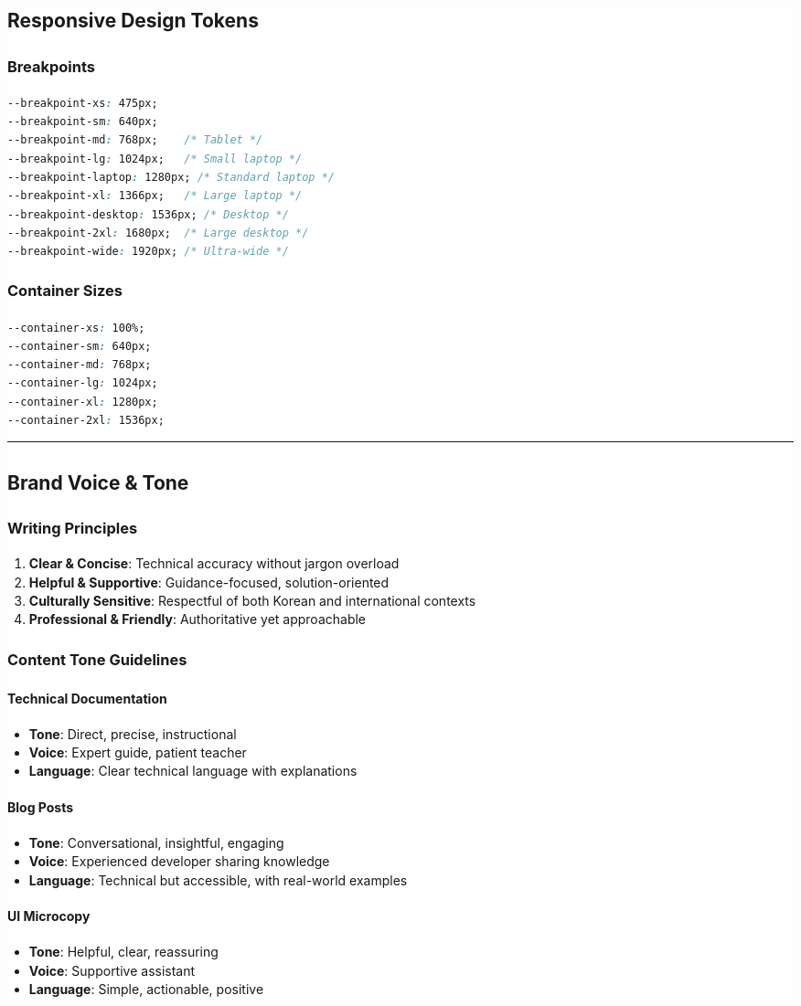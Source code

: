 
## Responsive Design Tokens

### Breakpoints
```css
--breakpoint-xs: 475px;
--breakpoint-sm: 640px;
--breakpoint-md: 768px;    /* Tablet */
--breakpoint-lg: 1024px;   /* Small laptop */
--breakpoint-laptop: 1280px; /* Standard laptop */
--breakpoint-xl: 1366px;   /* Large laptop */
--breakpoint-desktop: 1536px; /* Desktop */
--breakpoint-2xl: 1680px;  /* Large desktop */
--breakpoint-wide: 1920px; /* Ultra-wide */
```

### Container Sizes
```css
--container-xs: 100%;
--container-sm: 640px;
--container-md: 768px;
--container-lg: 1024px;
--container-xl: 1280px;
--container-2xl: 1536px;
```

---

## Brand Voice & Tone

### Writing Principles
1. **Clear & Concise**: Technical accuracy without jargon overload
2. **Helpful & Supportive**: Guidance-focused, solution-oriented
3. **Culturally Sensitive**: Respectful of both Korean and international contexts
4. **Professional & Friendly**: Authoritative yet approachable

### Content Tone Guidelines

#### Technical Documentation
- **Tone**: Direct, precise, instructional
- **Voice**: Expert guide, patient teacher
- **Language**: Clear technical language with explanations

#### Blog Posts
- **Tone**: Conversational, insightful, engaging
- **Voice**: Experienced developer sharing knowledge
- **Language**: Technical but accessible, with real-world examples

#### UI Microcopy
- **Tone**: Helpful, clear, reassuring
- **Voice**: Supportive assistant
- **Language**: Simple, actionable, positive
